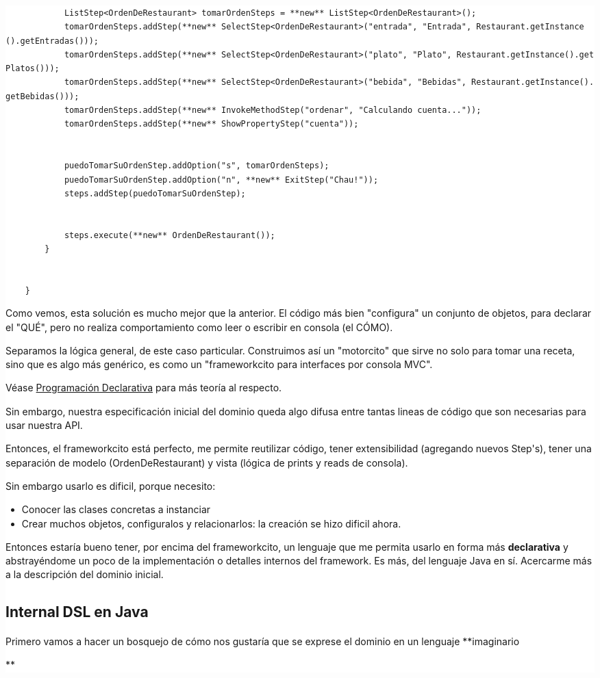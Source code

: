                ListStep<OrdenDeRestaurant> tomarOrdenSteps = **new** ListStep<OrdenDeRestaurant>();
                tomarOrdenSteps.addStep(**new** SelectStep<OrdenDeRestaurant>("entrada", "Entrada", Restaurant.getInstance().getEntradas()));
                tomarOrdenSteps.addStep(**new** SelectStep<OrdenDeRestaurant>("plato", "Plato", Restaurant.getInstance().getPlatos()));
                tomarOrdenSteps.addStep(**new** SelectStep<OrdenDeRestaurant>("bebida", "Bebidas", Restaurant.getInstance().getBebidas()));
                tomarOrdenSteps.addStep(**new** InvokeMethodStep("ordenar", "Calculando cuenta..."));
                tomarOrdenSteps.addStep(**new** ShowPropertyStep("cuenta"));


                puedoTomarSuOrdenStep.addOption("s", tomarOrdenSteps);
                puedoTomarSuOrdenStep.addOption("n", **new** ExitStep("Chau!"));
                steps.addStep(puedoTomarSuOrdenStep);


                steps.execute(**new** OrdenDeRestaurant());
            }


        }



Como vemos, esta solución es mucho mejor que la anterior.
El código más bien "configura" un conjunto de objetos, para declarar el "QUÉ",  pero no realiza comportamiento como leer o escribir en consola (el CÓMO).


Separamos la lógica general, de este caso particular. Construimos así un "motorcito" que sirve no solo para tomar una receta, sino que es algo más genérico, es como un "frameworkcito para interfaces por consola MVC".


Véase [Programación Declarativa](conceptos-declaratividad) para más teoría al respecto.




Sin embargo, nuestra especificación inicial del dominio queda algo difusa entre tantas lineas de código que son necesarias para usar nuestra API.


Entonces, el frameworkcito está perfecto, me permite reutilizar código, tener extensibilidad (agregando nuevos Step's), tener una separación de modelo (OrdenDeRestaurant) y vista (lógica de prints y reads de consola).


Sin embargo usarlo es dificil, porque necesito:

* Conocer las clases concretas a instanciar
* Crear muchos objetos, configuralos y relacionarlos: la creación se hizo dificil ahora.

Entonces estaría bueno tener, por encima del frameworkcito, un lenguaje que me permita usarlo en forma más **declarativa** y abstrayéndome un poco de la implementación o detalles internos del framework. Es más, del lenguaje Java en sí. Acercarme más a la descripción del dominio inicial.
## []()Internal DSL en Java
Primero vamos a hacer un bosquejo de cómo nos gustaría que se exprese el dominio en un lenguaje **imaginario

**
